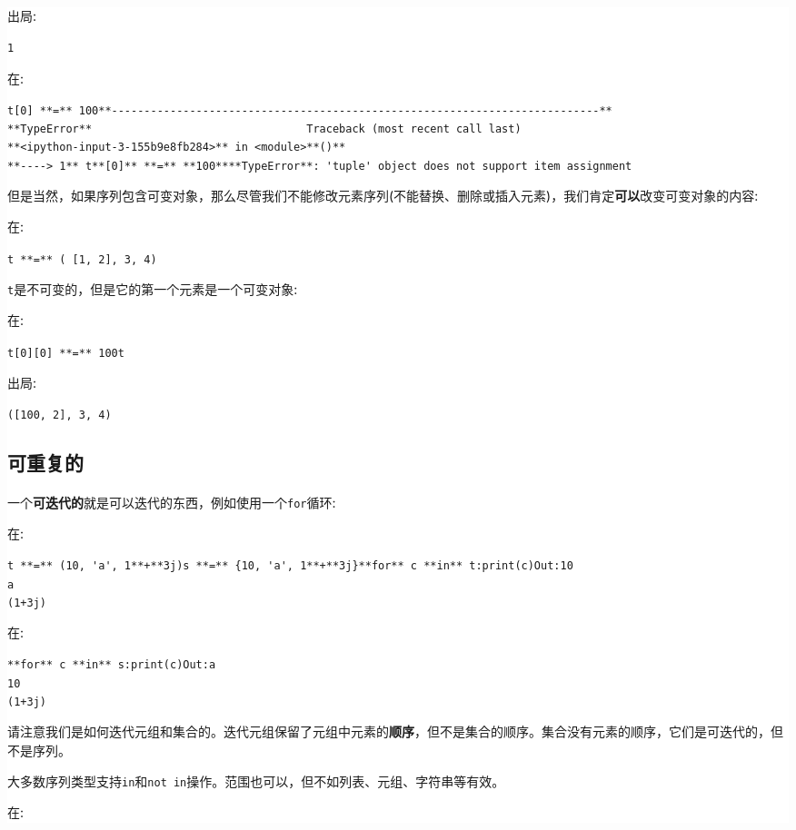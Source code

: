 出局:

```
1
```

在:

```
t[0] **=** 100**---------------------------------------------------------------------------**
**TypeError**                                 Traceback (most recent call last)
**<ipython-input-3-155b9e8fb284>** in <module>**()**
**----> 1** t**[0]** **=** **100****TypeError**: 'tuple' object does not support item assignment
```

但是当然，如果序列包含可变对象，那么尽管我们不能修改元素序列(不能替换、删除或插入元素)，我们肯定**可以**改变可变对象的内容:

在:

```
t **=** ( [1, 2], 3, 4)
```

`t`是不可变的，但是它的第一个元素是一个可变对象:

在:

```
t[0][0] **=** 100t
```

出局:

```
([100, 2], 3, 4)
```

## 可重复的

一个**可迭代的**就是可以迭代的东西，例如使用一个`for`循环:

在:

```
t **=** (10, 'a', 1**+**3j)s **=** {10, 'a', 1**+**3j}**for** c **in** t:print(c)Out:10
a
(1+3j)
```

在:

```
**for** c **in** s:print(c)Out:a
10
(1+3j)
```

请注意我们是如何迭代元组和集合的。迭代元组保留了元组中元素的**顺序**，但不是集合的顺序。集合没有元素的顺序，它们是可迭代的，但不是序列。

大多数序列类型支持`in`和`not in`操作。范围也可以，但不如列表、元组、字符串等有效。

在:
